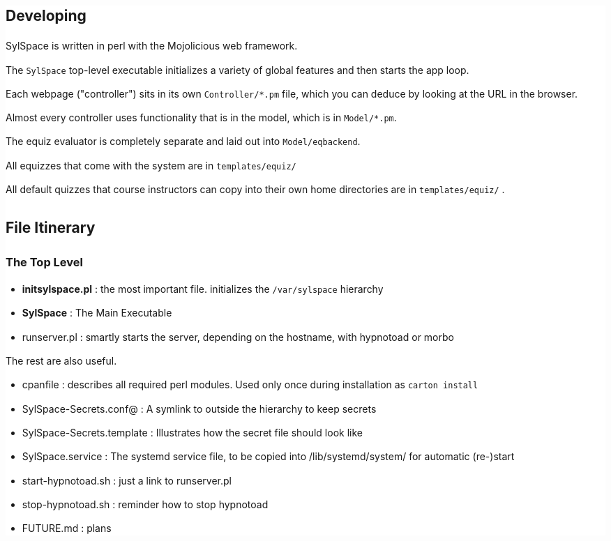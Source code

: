 
## Developing

SylSpace is written in perl with the Mojolicious web framework.

The `SylSpace` top-level executable initializes a variety of global features and then starts the app loop.

Each webpage ("controller") sits in its own `Controller/*.pm` file, which you can deduce by looking at the URL in the browser.

Almost every controller uses functionality that is in the model,
which is in `Model/*.pm`.

The equiz evaluator is completely separate and laid out into `Model/eqbackend`.

All equizzes that come with the system are in `templates/equiz/`

All default quizzes that course instructors can copy into their own home directories are in `templates/equiz/` .




## File Itinerary

### The Top Level

* **initsylspace.pl**
:	the most important file.  initializes the `/var/sylspace` hierarchy

* **SylSpace**
:	The Main Executable

* runserver.pl
:	smartly starts the server, depending on the hostname, with hypnotoad or morbo


The rest are also useful.

* cpanfile
:	describes all required perl modules.  Used only once during installation as `carton install`


* SylSpace-Secrets.conf@
:	A symlink to outside the hierarchy to keep secrets

* SylSpace-Secrets.template
:	Illustrates how the secret file should look like

* SylSpace.service
:	The systemd service file, to be copied into /lib/systemd/system/ for automatic (re-)start

* start-hypnotoad.sh
:	just a link to runserver.pl

* stop-hypnotoad.sh
:	reminder how to stop hypnotoad

* FUTURE.md
:	plans
